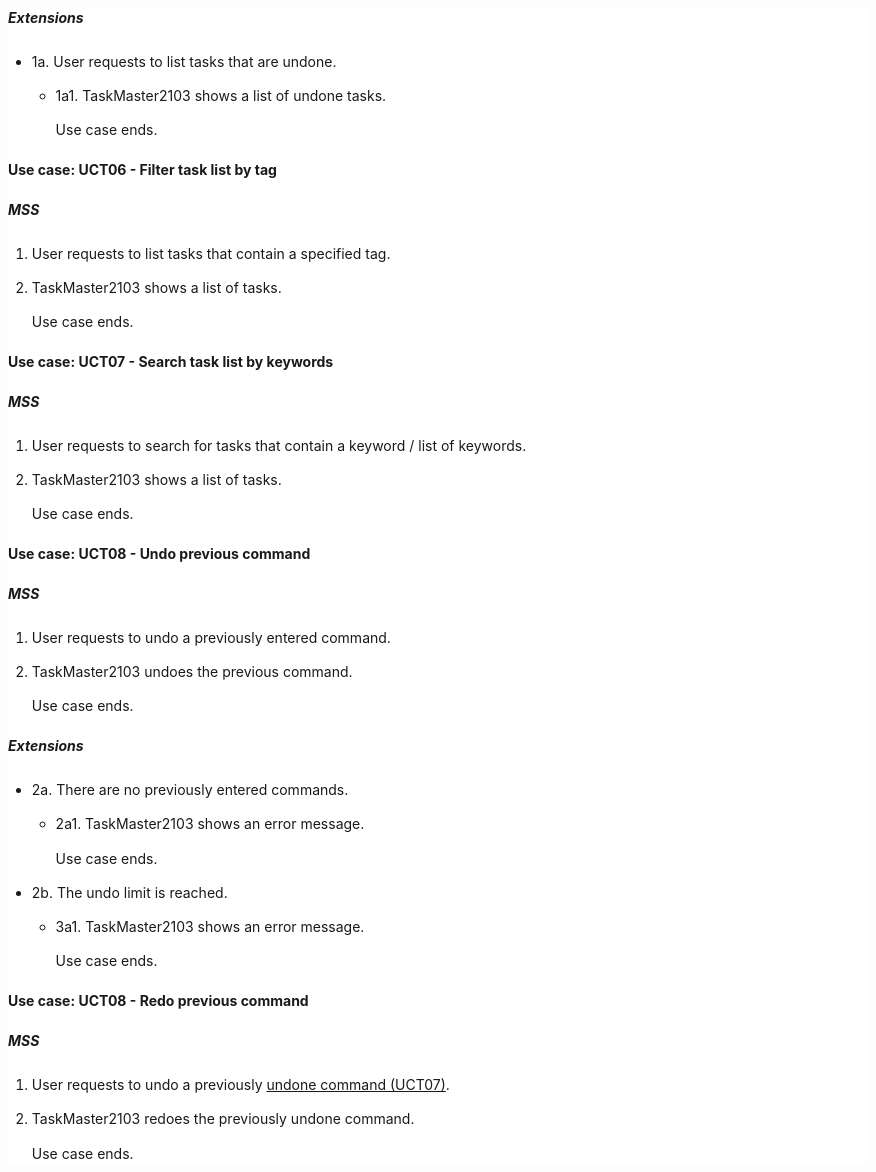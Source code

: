 ##### Extensions

- 1a. User requests to list tasks that are undone.

    - 1a1. TaskMaster2103 shows a list of undone tasks.

      Use case ends.


#### Use case: UCT06 - Filter task list by tag

##### MSS

1. User requests to list tasks that contain a specified tag.

2. TaskMaster2103 shows a list of tasks.

   Use case ends.

#### Use case: UCT07 - Search task list by keywords

##### MSS

1. User requests to search for tasks that contain a keyword / list of keywords.

2. TaskMaster2103 shows a list of tasks.

   Use case ends.

#### Use case: UCT08 - Undo previous command

##### MSS

1. User requests to undo a previously entered command.

2. TaskMaster2103 undoes the previous command.

   Use case ends.

##### Extensions

- 2a. There are no previously entered commands.

    - 2a1. TaskMaster2103 shows an error message.

      Use case ends.

- 2b. The undo limit is reached.

    - 3a1. TaskMaster2103 shows an error message.

      Use case ends.

#### Use case: UCT08 - Redo previous command

##### MSS

1. User requests to undo a previously <u>undone command (UCT07)</u>.

2. TaskMaster2103 redoes the previously undone command.

   Use case ends.
